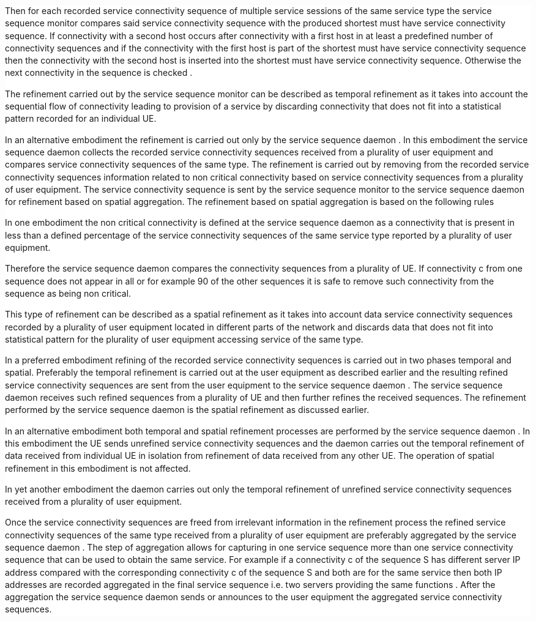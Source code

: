 Then for each recorded service connectivity sequence of multiple service sessions of the same service type the service sequence monitor compares said service connectivity sequence with the produced shortest must have service connectivity sequence. If connectivity with a second host occurs after connectivity with a first host in at least a predefined number of connectivity sequences and if the connectivity with the first host is part of the shortest must have service connectivity sequence then the connectivity with the second host is inserted into the shortest must have service connectivity sequence. Otherwise the next connectivity in the sequence is checked .

The refinement carried out by the service sequence monitor can be described as temporal refinement as it takes into account the sequential flow of connectivity leading to provision of a service by discarding connectivity that does not fit into a statistical pattern recorded for an individual UE.

In an alternative embodiment the refinement is carried out only by the service sequence daemon . In this embodiment the service sequence daemon collects the recorded service connectivity sequences received from a plurality of user equipment and compares service connectivity sequences of the same type. The refinement is carried out by removing from the recorded service connectivity sequences information related to non critical connectivity based on service connectivity sequences from a plurality of user equipment. The service connectivity sequence is sent by the service sequence monitor to the service sequence daemon for refinement based on spatial aggregation. The refinement based on spatial aggregation is based on the following rules 

In one embodiment the non critical connectivity is defined at the service sequence daemon as a connectivity that is present in less than a defined percentage of the service connectivity sequences of the same service type reported by a plurality of user equipment.

Therefore the service sequence daemon compares the connectivity sequences from a plurality of UE. If connectivity c from one sequence does not appear in all or for example 90 of the other sequences it is safe to remove such connectivity from the sequence as being non critical.

This type of refinement can be described as a spatial refinement as it takes into account data service connectivity sequences recorded by a plurality of user equipment located in different parts of the network and discards data that does not fit into statistical pattern for the plurality of user equipment accessing service of the same type.

In a preferred embodiment refining of the recorded service connectivity sequences is carried out in two phases temporal and spatial. Preferably the temporal refinement is carried out at the user equipment as described earlier and the resulting refined service connectivity sequences are sent from the user equipment to the service sequence daemon . The service sequence daemon receives such refined sequences from a plurality of UE and then further refines the received sequences. The refinement performed by the service sequence daemon is the spatial refinement as discussed earlier.

In an alternative embodiment both temporal and spatial refinement processes are performed by the service sequence daemon . In this embodiment the UE sends unrefined service connectivity sequences and the daemon carries out the temporal refinement of data received from individual UE in isolation from refinement of data received from any other UE. The operation of spatial refinement in this embodiment is not affected.

In yet another embodiment the daemon carries out only the temporal refinement of unrefined service connectivity sequences received from a plurality of user equipment.

Once the service connectivity sequences are freed from irrelevant information in the refinement process the refined service connectivity sequences of the same type received from a plurality of user equipment are preferably aggregated by the service sequence daemon . The step of aggregation allows for capturing in one service sequence more than one service connectivity sequence that can be used to obtain the same service. For example if a connectivity c of the sequence S has different server IP address compared with the corresponding connectivity c of the sequence S and both are for the same service then both IP addresses are recorded aggregated in the final service sequence i.e. two servers providing the same functions . After the aggregation the service sequence daemon sends or announces to the user equipment the aggregated service connectivity sequences.
